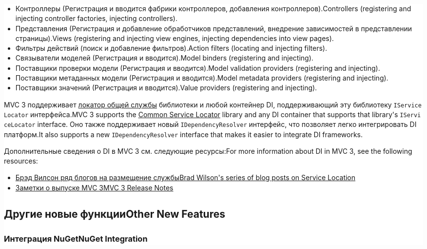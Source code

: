 - <span data-ttu-id="48a9d-282">Контроллеры (Регистрация и вводится фабрики контроллеров, добавления контроллеров).</span><span class="sxs-lookup"><span data-stu-id="48a9d-282">Controllers (registering and injecting controller factories, injecting controllers).</span></span>
- <span data-ttu-id="48a9d-283">Представления (Регистрация и добавление обработчиков представлений, внедрение зависимостей в представлении страницы).</span><span class="sxs-lookup"><span data-stu-id="48a9d-283">Views (registering and injecting view engines, injecting dependencies into view pages).</span></span>
- <span data-ttu-id="48a9d-284">Фильтры действий (поиск и добавление фильтров).</span><span class="sxs-lookup"><span data-stu-id="48a9d-284">Action filters (locating and injecting filters).</span></span>
- <span data-ttu-id="48a9d-285">Связыватели моделей (Регистрация и вводится).</span><span class="sxs-lookup"><span data-stu-id="48a9d-285">Model binders (registering and injecting).</span></span>
- <span data-ttu-id="48a9d-286">Поставщики проверки модели (Регистрация и вводится).</span><span class="sxs-lookup"><span data-stu-id="48a9d-286">Model validation providers (registering and injecting).</span></span>
- <span data-ttu-id="48a9d-287">Поставщики метаданных модели (Регистрация и вводится).</span><span class="sxs-lookup"><span data-stu-id="48a9d-287">Model metadata providers (registering and injecting).</span></span>
- <span data-ttu-id="48a9d-288">Поставщики значений (Регистрация и вводится).</span><span class="sxs-lookup"><span data-stu-id="48a9d-288">Value providers (registering and injecting).</span></span>

<span data-ttu-id="48a9d-289">MVC 3 поддерживает [локатор общей службы](https://github.com/unitycontainer/commonservicelocator) библиотеки и любой контейнер DI, поддерживающий эту библиотеку `IServiceLocator` интерфейса.</span><span class="sxs-lookup"><span data-stu-id="48a9d-289">MVC 3 supports the [Common Service Locator](https://github.com/unitycontainer/commonservicelocator) library and any DI container that supports that library's `IServiceLocator` interface.</span></span> <span data-ttu-id="48a9d-290">Оно также поддерживает новый `IDependencyResolver` интерфейс, что позволяет легко интегрировать DI платформ.</span><span class="sxs-lookup"><span data-stu-id="48a9d-290">It also supports a new `IDependencyResolver` interface that makes it easier to integrate DI frameworks.</span></span>

<span data-ttu-id="48a9d-291">Дополнительные сведения о DI в MVC 3 см. следующие ресурсы:</span><span class="sxs-lookup"><span data-stu-id="48a9d-291">For more information about DI in MVC 3, see the following resources:</span></span>

- [<span data-ttu-id="48a9d-292">Брэд Вилсон ряд блогов на размещение службы</span><span class="sxs-lookup"><span data-stu-id="48a9d-292">Brad Wilson's series of blog posts on Service Location</span></span>](http://bradwilson.typepad.com/blog/2010/07/service-location-pt1-introduction.html)
- [<span data-ttu-id="48a9d-293">Заметки о выпуске MVC 3</span><span class="sxs-lookup"><span data-stu-id="48a9d-293">MVC 3 Release Notes</span></span>](../whitepapers/mvc3-release-notes.md)

<a id="BM_Other_New_Features"></a>

## <a name="other-new-features"></a><span data-ttu-id="48a9d-294">Другие новые функции</span><span class="sxs-lookup"><span data-stu-id="48a9d-294">Other New Features</span></span>

### <a name="nuget-integration"></a><span data-ttu-id="48a9d-295">Интеграция NuGet</span><span class="sxs-lookup"><span data-stu-id="48a9d-295">NuGet Integration</span></span>
